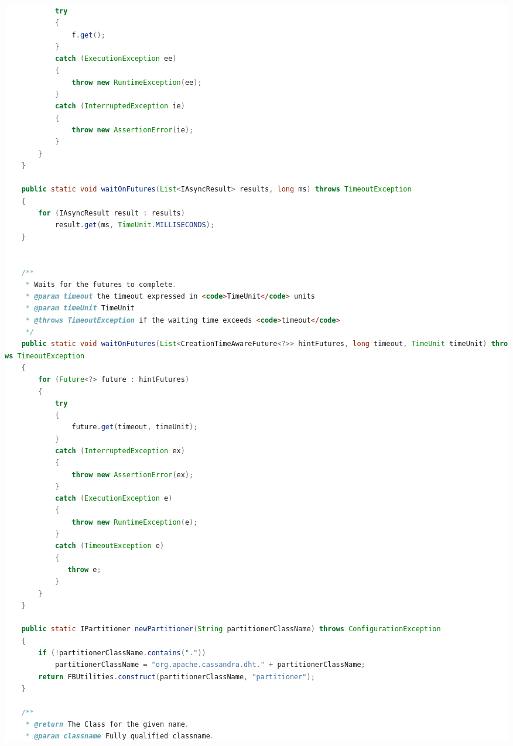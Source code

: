 ```java
            try
            {
                f.get();
            }
            catch (ExecutionException ee)
            {
                throw new RuntimeException(ee);
            }
            catch (InterruptedException ie)
            {
                throw new AssertionError(ie);
            }
        }
    }

    public static void waitOnFutures(List<IAsyncResult> results, long ms) throws TimeoutException
    {
        for (IAsyncResult result : results)
            result.get(ms, TimeUnit.MILLISECONDS);
    }


    /**
     * Waits for the futures to complete.
     * @param timeout the timeout expressed in <code>TimeUnit</code> units
     * @param timeUnit TimeUnit
     * @throws TimeoutException if the waiting time exceeds <code>timeout</code>
     */
    public static void waitOnFutures(List<CreationTimeAwareFuture<?>> hintFutures, long timeout, TimeUnit timeUnit) throws TimeoutException
    {
        for (Future<?> future : hintFutures)
        {
            try
            {
                future.get(timeout, timeUnit);
            }
            catch (InterruptedException ex)
            {
                throw new AssertionError(ex);
            }
            catch (ExecutionException e)
            {
                throw new RuntimeException(e);
            }
            catch (TimeoutException e)
            {
               throw e;
            }
        }
    }

    public static IPartitioner newPartitioner(String partitionerClassName) throws ConfigurationException
    {
        if (!partitionerClassName.contains("."))
            partitionerClassName = "org.apache.cassandra.dht." + partitionerClassName;
        return FBUtilities.construct(partitionerClassName, "partitioner");
    }

    /**
     * @return The Class for the given name.
     * @param classname Fully qualified classname.
```